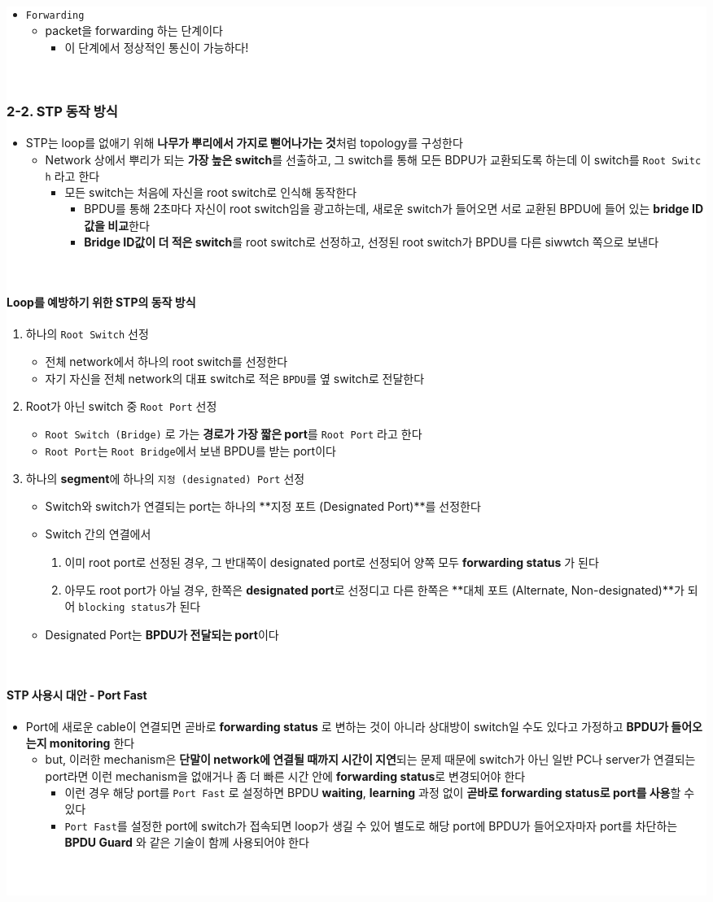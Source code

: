 - `Forwarding`
  - packet을 forwarding 하는 단계이다
    - 이 단계에서 정상적인 통신이 가능하다!

<br>

### 2-2. STP 동작 방식

- STP는 loop를 없애기 위해 **나무가 뿌리에서 가지로 뻗어나가는 것**처럼 topology를 구성한다
  - Network 상에서 뿌리가 되는 **가장 높은 switch**를 선출하고, 그 switch를 통해 모든 BDPU가 교환되도록 하는데 이 switch를 `Root Switch` 라고 한다
    - 모든 switch는 처음에 자신을 root switch로 인식해 동작한다
      - BPDU를 통해 2초마다 자신이 root switch임을 광고하는데, 새로운 switch가 들어오면 서로 교환된 BPDU에 들어 있는 **bridge ID값을 비교**한다
      - **Bridge ID값이 더 적은 switch**를 root switch로 선정하고, 선정된 root switch가 BPDU를 다른 siwwtch 쪽으로 보낸다

<br>

#### Loop를 예방하기 위한 STP의 동작 방식

1. 하나의 `Root Switch` 선정

   - 전체 network에서 하나의 root switch를 선정한다
   - 자기 자신을 전체 network의 대표 switch로 적은 `BPDU`를 옆 switch로 전달한다

2. Root가 아닌 switch 중 `Root Port` 선정

   - `Root Switch (Bridge)` 로 가는 **경로가 가장 짧은 port**를 `Root Port` 라고 한다
   - `Root Port`는 `Root Bridge`에서 보낸 BPDU를 받는 port이다

3. 하나의 **segment**에 하나의 `지정 (designated) Port` 선정

   - Switch와 switch가 연결되는 port는 하나의 **지정 포트 (Designated Port)**를 선정한다

   - Switch 간의 연결에서 

     1. 이미 root port로 선정된 경우, 그 반대쪽이 designated port로 선정되어 양쪽 모두 **forwarding status** 가 된다

     2. 아무도 root port가 아닐 경우, 한쪽은 **designated port**로 선정디고 다른 한쪽은 **대체 포트 (Alternate, Non-designated)**가 되어 `blocking status`가 된다

   - Designated Port는 **BPDU가 전달되는 port**이다

<br>

#### STP 사용시 대안 - Port Fast

- Port에 새로운 cable이 연결되면 곧바로 **forwarding status** 로 변하는 것이 아니라 상대방이 switch일 수도 있다고 가정하고 **BPDU가 들어오는지 monitoring** 한다
  - but, 이러한 mechanism은 **단말이 network에 연결될 때까지 시간이 지연**되는 문제 때문에 switch가 아닌 일반 PC나 server가 연결되는 port라면 이런 mechanism을 없애거나 좀 더 빠른 시간 안에 **forwarding status**로 변경되어야 한다
    - 이런 경우 해당 port를 `Port Fast` 로 설정하면 BPDU **waiting**, **learning** 과정 없이 **곧바로 forwarding status로 port를 사용**할 수 있다
    - `Port Fast`를 설정한 port에 switch가 접속되면 loop가 생길 수 있어 별도로 해당 port에 BPDU가 들어오자마자 port를 차단하는 **BPDU Guard** 와 같은 기술이 함께 사용되어야 한다

<br>

<br>
